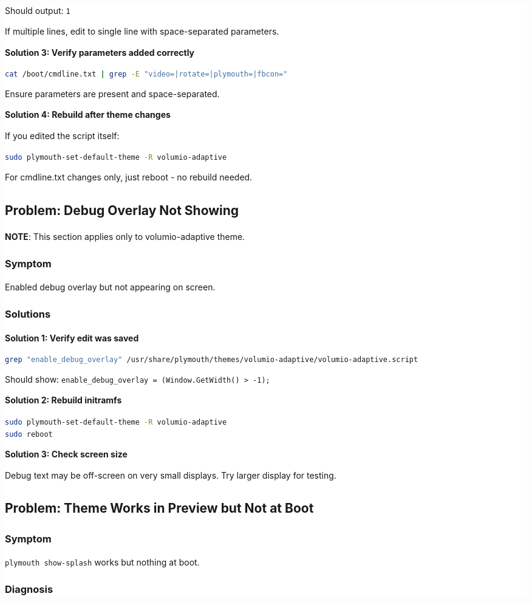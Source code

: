 Should output: `1`

If multiple lines, edit to single line with space-separated parameters.

**Solution 3: Verify parameters added correctly**

```bash
cat /boot/cmdline.txt | grep -E "video=|rotate=|plymouth=|fbcon="
```

Ensure parameters are present and space-separated.

**Solution 4: Rebuild after theme changes**

If you edited the script itself:

```bash
sudo plymouth-set-default-theme -R volumio-adaptive
```

For cmdline.txt changes only, just reboot - no rebuild needed.

## Problem: Debug Overlay Not Showing

**NOTE**: This section applies only to volumio-adaptive theme.

### Symptom

Enabled debug overlay but not appearing on screen.

### Solutions

**Solution 1: Verify edit was saved**

```bash
grep "enable_debug_overlay" /usr/share/plymouth/themes/volumio-adaptive/volumio-adaptive.script
```

Should show: `enable_debug_overlay = (Window.GetWidth() > -1);`

**Solution 2: Rebuild initramfs**

```bash
sudo plymouth-set-default-theme -R volumio-adaptive
sudo reboot
```

**Solution 3: Check screen size**

Debug text may be off-screen on very small displays. Try larger display for testing.

## Problem: Theme Works in Preview but Not at Boot

### Symptom

`plymouth show-splash` works but nothing at boot.

### Diagnosis
